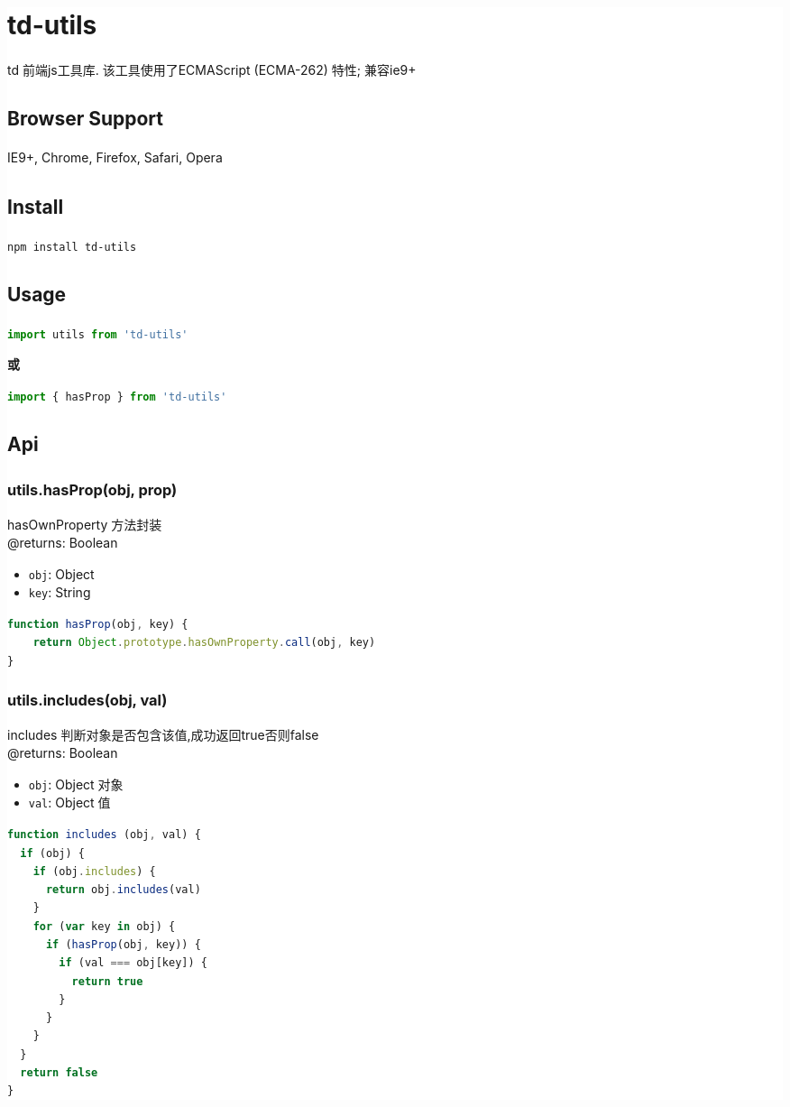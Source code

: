 # td-utils  

td 前端js工具库. 该工具使用了ECMAScript (ECMA-262) 特性; 兼容ie9+
## Browser Support  

IE9+, Chrome, Firefox, Safari, Opera
## Install  

```bash
npm install td-utils
```

## Usage  

```javascript
import utils from 'td-utils'
```
**或**  
```javascript
import { hasProp } from 'td-utils'
```

## Api  

### utils.hasProp(obj, prop)  
  
hasOwnProperty 方法封装  
@returns: Boolean  

-   `obj`: Object
-   `key`: String

```javascript
function hasProp(obj, key) {
	return Object.prototype.hasOwnProperty.call(obj, key)
}
```

### utils.includes(obj, val)  
  
includes 判断对象是否包含该值,成功返回true否则false  
@returns: Boolean  

-   `obj`: Object 对象
-   `val`: Object 值

```javascript
function includes (obj, val) {
  if (obj) {
    if (obj.includes) {
      return obj.includes(val)
    }
    for (var key in obj) {
      if (hasProp(obj, key)) {
        if (val === obj[key]) {
          return true
        }
      }
    }
  }
  return false
}
```
